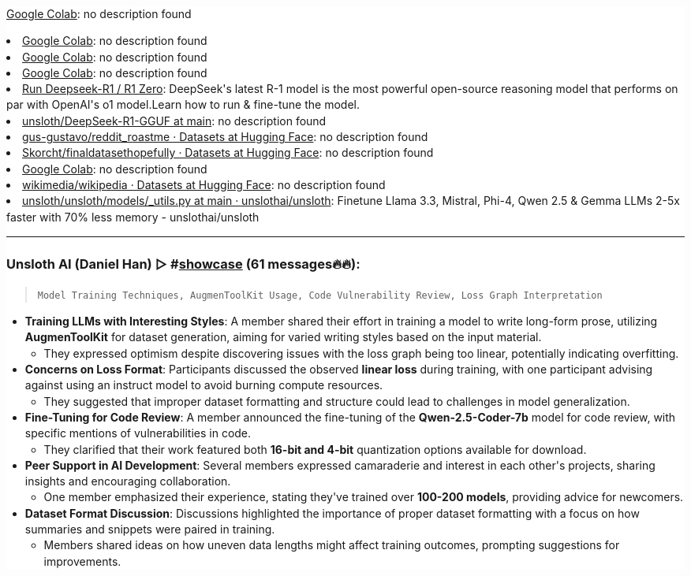 <a href="https://colab.research.google.com/github/unslothai/notebooks/blob/main/nb/Llama3.2_(1B_and_3B)-Conversational.ipynb#scrollTo=hvJcwnb9Qy8b">Google Colab</a>: no description found</li><li><a href="https://colab.research.google.com/drive/1a8wP89019HKso87oE_b_P2wFUJzTPPYm?authuser=2#scrollTo=QmUBVEnvCDJv.">Google Colab</a>: no description found</li><li><a href="https://colab.research.google.com/github/unslothai/notebooks/blob/main/nb/Mistral_Nemo_(12B)-Alpaca.ipynb">Google Colab</a>: no description found</li><li><a href="https://colab.research.google.com/github/unslothai/notebooks/blob/main/nb/Llama3.2_(1B_and_3B)-Conversational.ipynb">Google Colab</a>: no description found</li><li><a href="https://unsloth.ai/blog/deepseek-r1">Run Deepseek-R1 / R1 Zero</a>: DeepSeek&#x27;s latest R-1 model is the most powerful open-source reasoning model that performs on par with OpenAI&#x27;s o1 model.Learn how to run &amp; fine-tune the model.</li><li><a href="https://huggingface.co/unsloth/DeepSeek-R1-GGUF/tree/main">unsloth/DeepSeek-R1-GGUF at main</a>: no description found</li><li><a href="https://huggingface.co/datasets/gus-gustavo/reddit_roastme?row=0">gus-gustavo/reddit_roastme · Datasets at Hugging Face</a>: no description found</li><li><a href="https://huggingface.co/datasets/Skorcht/finaldatasethopefully">Skorcht/finaldatasethopefully · Datasets at Hugging Face</a>: no description found</li><li><a href="https://colab.research.google.com/drive/1VYkncZMfGFkeCEgN2IzbZIKEDkyQuJAS?usp=sharing">Google Colab</a>: no description found</li><li><a href="https://huggingface.co/datasets/wikimedia/wikipedia">wikimedia/wikipedia · Datasets at Hugging Face</a>: no description found</li><li><a href="https://github.com/unslothai/unsloth/blob/main/unsloth/models/_utils.py#L383">unsloth/unsloth/models/_utils.py at main · unslothai/unsloth</a>: Finetune Llama 3.3, Mistral, Phi-4, Qwen 2.5 &amp; Gemma LLMs 2-5x faster with 70% less memory - unslothai/unsloth
</li>
</ul>

</div>
  

---


### **Unsloth AI (Daniel Han) ▷ #[showcase](https://discord.com/channels/1179035537009545276/1179779344894263297/1332949351206752370)** (61 messages🔥🔥): 

> `Model Training Techniques, AugmenToolKit Usage, Code Vulnerability Review, Loss Graph Interpretation` 


- **Training LLMs with Interesting Styles**: A member shared their effort in training a model to write long-form prose, utilizing **AugmenToolKit** for dataset generation, aiming for varied writing styles based on the input material.
   - They expressed optimism despite discovering issues with the loss graph being too linear, potentially indicating overfitting.
- **Concerns on Loss Format**: Participants discussed the observed **linear loss** during training, with one participant advising against using an instruct model to avoid burning compute resources.
   - They suggested that improper dataset formatting and structure could lead to challenges in model generalization.
- **Fine-Tuning for Code Review**: A member announced the fine-tuning of the **Qwen-2.5-Coder-7b** model for code review, with specific mentions of vulnerabilities in code.
   - They clarified that their work featured both **16-bit and 4-bit** quantization options available for download.
- **Peer Support in AI Development**: Several members expressed camaraderie and interest in each other's projects, sharing insights and encouraging collaboration.
   - One member emphasized their experience, stating they've trained over **100-200 models**, providing advice for newcomers.
- **Dataset Format Discussion**: Discussions highlighted the importance of proper dataset formatting with a focus on how summaries and snippets were paired in training.
   - Members shared ideas on how uneven data lengths might affect training outcomes, prompting suggestions for improvements.
